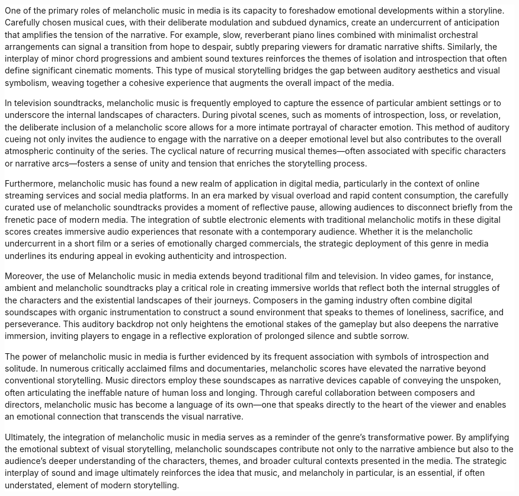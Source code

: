 One of the primary roles of melancholic music in media is its capacity to foreshadow emotional developments within a storyline. Carefully chosen musical cues, with their deliberate modulation and subdued dynamics, create an undercurrent of anticipation that amplifies the tension of the narrative. For example, slow, reverberant piano lines combined with minimalist orchestral arrangements can signal a transition from hope to despair, subtly preparing viewers for dramatic narrative shifts. Similarly, the interplay of minor chord progressions and ambient sound textures reinforces the themes of isolation and introspection that often define significant cinematic moments. This type of musical storytelling bridges the gap between auditory aesthetics and visual symbolism, weaving together a cohesive experience that augments the overall impact of the media.

In television soundtracks, melancholic music is frequently employed to capture the essence of particular ambient settings or to underscore the internal landscapes of characters. During pivotal scenes, such as moments of introspection, loss, or revelation, the deliberate inclusion of a melancholic score allows for a more intimate portrayal of character emotion. This method of auditory cueing not only invites the audience to engage with the narrative on a deeper emotional level but also contributes to the overall atmospheric continuity of the series. The cyclical nature of recurring musical themes—often associated with specific characters or narrative arcs—fosters a sense of unity and tension that enriches the storytelling process.

Furthermore, melancholic music has found a new realm of application in digital media, particularly in the context of online streaming services and social media platforms. In an era marked by visual overload and rapid content consumption, the carefully curated use of melancholic soundtracks provides a moment of reflective pause, allowing audiences to disconnect briefly from the frenetic pace of modern media. The integration of subtle electronic elements with traditional melancholic motifs in these digital scores creates immersive audio experiences that resonate with a contemporary audience. Whether it is the melancholic undercurrent in a short film or a series of emotionally charged commercials, the strategic deployment of this genre in media underlines its enduring appeal in evoking authenticity and introspection.

Moreover, the use of Melancholic music in media extends beyond traditional film and television. In video games, for instance, ambient and melancholic soundtracks play a critical role in creating immersive worlds that reflect both the internal struggles of the characters and the existential landscapes of their journeys. Composers in the gaming industry often combine digital soundscapes with organic instrumentation to construct a sound environment that speaks to themes of loneliness, sacrifice, and perseverance. This auditory backdrop not only heightens the emotional stakes of the gameplay but also deepens the narrative immersion, inviting players to engage in a reflective exploration of prolonged silence and subtle sorrow.

The power of melancholic music in media is further evidenced by its frequent association with symbols of introspection and solitude. In numerous critically acclaimed films and documentaries, melancholic scores have elevated the narrative beyond conventional storytelling. Music directors employ these soundscapes as narrative devices capable of conveying the unspoken, often articulating the ineffable nature of human loss and longing. Through careful collaboration between composers and directors, melancholic music has become a language of its own—one that speaks directly to the heart of the viewer and enables an emotional connection that transcends the visual narrative. 

Ultimately, the integration of melancholic music in media serves as a reminder of the genre’s transformative power. By amplifying the emotional subtext of visual storytelling, melancholic soundscapes contribute not only to the narrative ambience but also to the audience’s deeper understanding of the characters, themes, and broader cultural contexts presented in the media. The strategic interplay of sound and image ultimately reinforces the idea that music, and melancholy in particular, is an essential, if often understated, element of modern storytelling.

